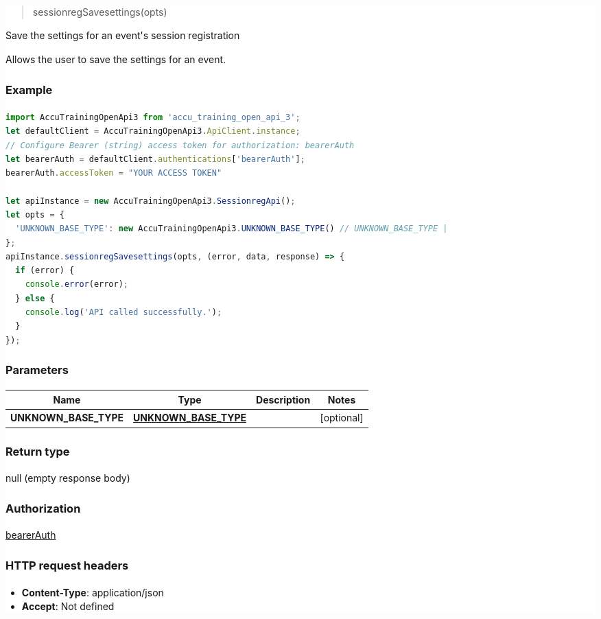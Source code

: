> sessionregSavesettings(opts)

Save the settings for an event&#39;s session registration

Allows the user to save the settings for an event.

### Example

```javascript
import AccuTrainingOpenApi3 from 'accu_training_open_api_3';
let defaultClient = AccuTrainingOpenApi3.ApiClient.instance;
// Configure Bearer (string) access token for authorization: bearerAuth
let bearerAuth = defaultClient.authentications['bearerAuth'];
bearerAuth.accessToken = "YOUR ACCESS TOKEN"

let apiInstance = new AccuTrainingOpenApi3.SessionregApi();
let opts = {
  'UNKNOWN_BASE_TYPE': new AccuTrainingOpenApi3.UNKNOWN_BASE_TYPE() // UNKNOWN_BASE_TYPE | 
};
apiInstance.sessionregSavesettings(opts, (error, data, response) => {
  if (error) {
    console.error(error);
  } else {
    console.log('API called successfully.');
  }
});
```

### Parameters


Name | Type | Description  | Notes
------------- | ------------- | ------------- | -------------
 **UNKNOWN_BASE_TYPE** | [**UNKNOWN_BASE_TYPE**](UNKNOWN_BASE_TYPE.md)|  | [optional] 

### Return type

null (empty response body)

### Authorization

[bearerAuth](../README.md#bearerAuth)

### HTTP request headers

- **Content-Type**: application/json
- **Accept**: Not defined

